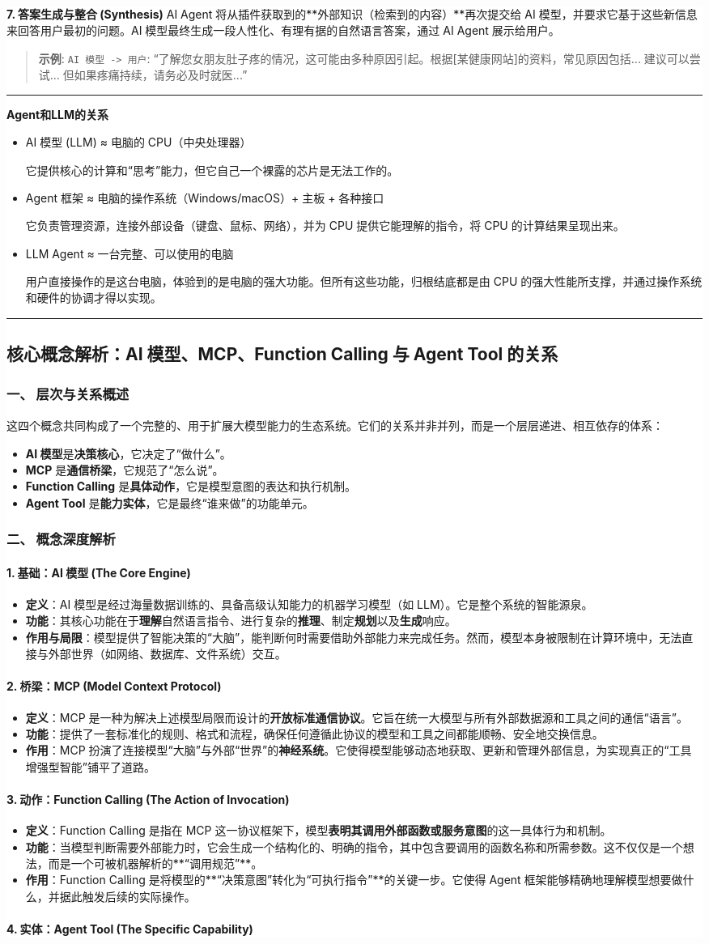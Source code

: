 **7. 答案生成与整合 (Synthesis)**
AI Agent 将从插件获取到的**外部知识（检索到的内容）**再次提交给 AI 模型，并要求它基于这些新信息来回答用户最初的问题。AI 模型最终生成一段人性化、有理有据的自然语言答案，通过 AI Agent 展示给用户。
> **示例**: `AI 模型 -> 用户`: “了解您女朋友肚子疼的情况，这可能由多种原因引起。根据[某健康网站]的资料，常见原因包括... 建议可以尝试... 但如果疼痛持续，请务必及时就医...”

---

**Agent和LLM的关系**

- AI 模型 (LLM) ≈ 电脑的 CPU（中央处理器）

    它提供核心的计算和“思考”能力，但它自己一个裸露的芯片是无法工作的。

- Agent 框架 ≈ 电脑的操作系统（Windows/macOS）+ 主板 + 各种接口

    它负责管理资源，连接外部设备（键盘、鼠标、网络），并为 CPU 提供它能理解的指令，将 CPU 的计算结果呈现出来。

- LLM Agent ≈ 一台完整、可以使用的电脑

    用户直接操作的是这台电脑，体验到的是电脑的强大功能。但所有这些功能，归根结底都是由 CPU 的强大性能所支撑，并通过操作系统和硬件的协调才得以实现。

---

## 核心概念解析：AI 模型、MCP、Function Calling 与 Agent Tool 的关系

### 一、 层次与关系概述

这四个概念共同构成了一个完整的、用于扩展大模型能力的生态系统。它们的关系并非并列，而是一个层层递进、相互依存的体系：

* **AI 模型**是**决策核心**，它决定了“做什么”。
* **MCP** 是**通信桥梁**，它规范了“怎么说”。
* **Function Calling** 是**具体动作**，它是模型意图的表达和执行机制。
* **Agent Tool** 是**能力实体**，它是最终“谁来做”的功能单元。

### 二、 概念深度解析

#### 1. 基础：AI 模型 (The Core Engine)

* **定义**：AI 模型是经过海量数据训练的、具备高级认知能力的机器学习模型（如 LLM）。它是整个系统的智能源泉。
* **功能**：其核心功能在于**理解**自然语言指令、进行复杂的**推理**、制定**规划**以及**生成**响应。
* **作用与局限**：模型提供了智能决策的“大脑”，能判断何时需要借助外部能力来完成任务。然而，模型本身被限制在计算环境中，无法直接与外部世界（如网络、数据库、文件系统）交互。

#### 2. 桥梁：MCP (Model Context Protocol)

* **定义**：MCP 是一种为解决上述模型局限而设计的**开放标准通信协议**。它旨在统一大模型与所有外部数据源和工具之间的通信“语言”。
* **功能**：提供了一套标准化的规则、格式和流程，确保任何遵循此协议的模型和工具之间都能顺畅、安全地交换信息。
* **作用**：MCP 扮演了连接模型“大脑”与外部“世界”的**神经系统**。它使得模型能够动态地获取、更新和管理外部信息，为实现真正的“工具增强型智能”铺平了道路。

#### 3. 动作：Function Calling (The Action of Invocation)

* **定义**：Function Calling 是指在 MCP 这一协议框架下，模型**表明其调用外部函数或服务意图**的这一具体行为和机制。
* **功能**：当模型判断需要外部能力时，它会生成一个结构化的、明确的指令，其中包含要调用的函数名称和所需参数。这不仅仅是一个想法，而是一个可被机器解析的**“调用规范”**。
* **作用**：Function Calling 是将模型的**“决策意图”转化为“可执行指令”**的关键一步。它使得 Agent 框架能够精确地理解模型想要做什么，并据此触发后续的实际操作。

#### 4. 实体：Agent Tool (The Specific Capability)
